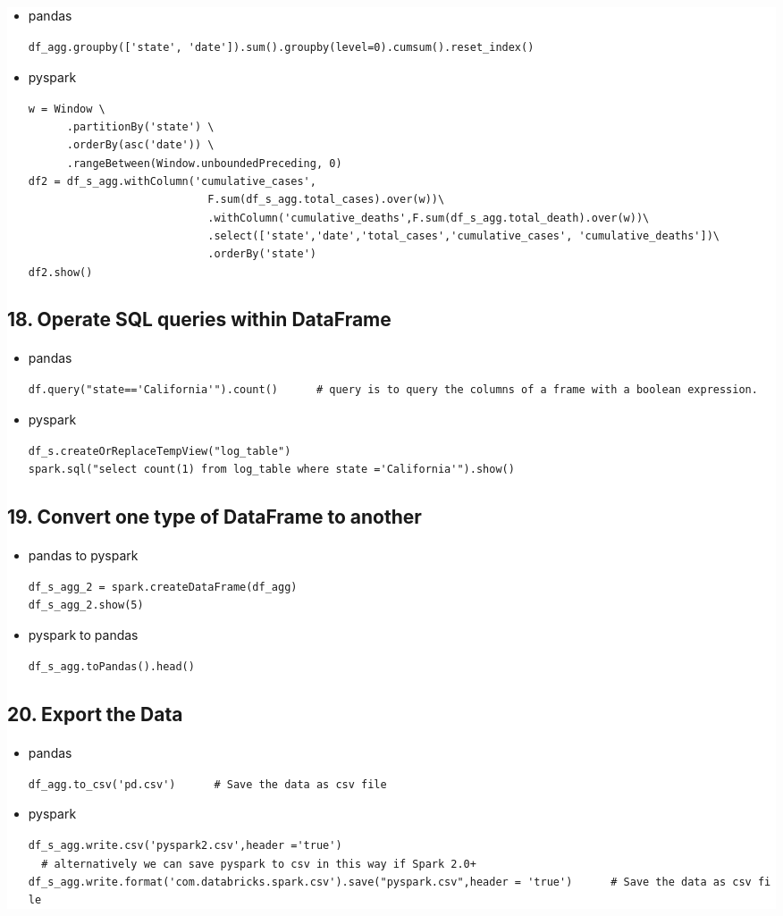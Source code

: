 + pandas 

      df_agg.groupby(['state', 'date']).sum().groupby(level=0).cumsum().reset_index()

+ pyspark     

      w = Window \
            .partitionBy('state') \
            .orderBy(asc('date')) \
            .rangeBetween(Window.unboundedPreceding, 0)
      df2 = df_s_agg.withColumn('cumulative_cases', 
                                  F.sum(df_s_agg.total_cases).over(w))\
                                  .withColumn('cumulative_deaths',F.sum(df_s_agg.total_death).over(w))\
                                  .select(['state','date','total_cases','cumulative_cases', 'cumulative_deaths'])\
                                  .orderBy('state')
      df2.show()



## 18. Operate SQL queries within DataFrame

+ pandas    
  
      df.query("state=='California'").count()      # query is to query the columns of a frame with a boolean expression.

+ pyspark 
   
      df_s.createOrReplaceTempView("log_table")
      spark.sql("select count(1) from log_table where state ='California'").show()



## 19. Convert one type of DataFrame to another

+ pandas to pyspark    
 
      df_s_agg_2 = spark.createDataFrame(df_agg)
      df_s_agg_2.show(5)

+ pyspark to pandas       
  
      df_s_agg.toPandas().head()



## 20. Export the Data

+ pandas 

      df_agg.to_csv('pd.csv')      # Save the data as csv file 

+ pyspark   
      
      df_s_agg.write.csv('pyspark2.csv',header ='true')      
        # alternatively we can save pyspark to csv in this way if Spark 2.0+
      df_s_agg.write.format('com.databricks.spark.csv').save("pyspark.csv",header = 'true')      # Save the data as csv file
